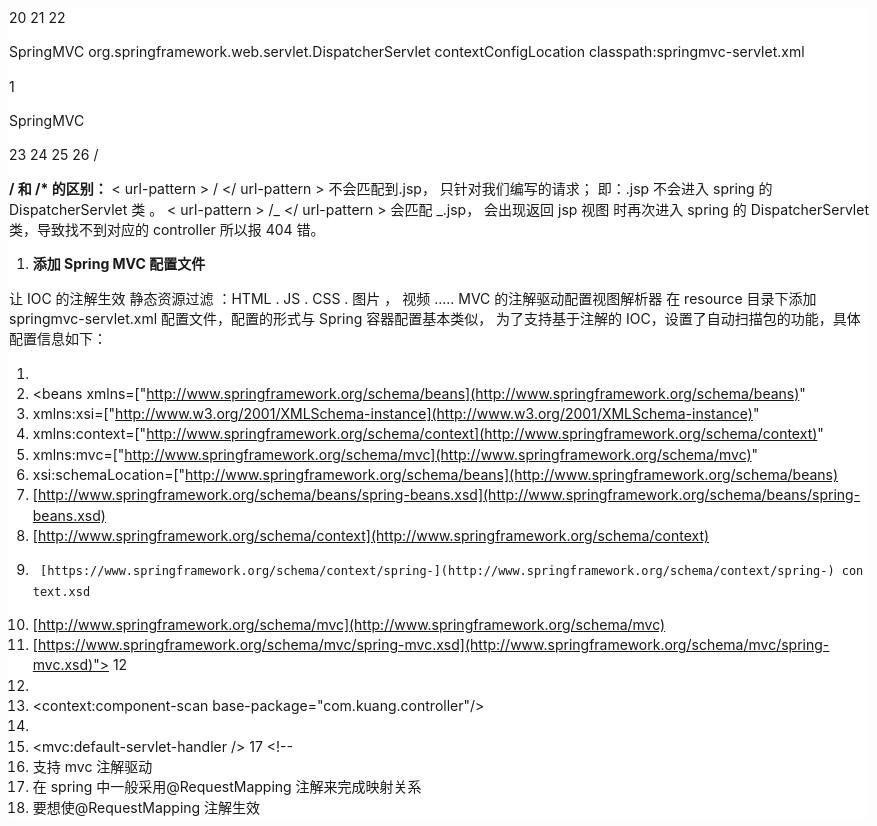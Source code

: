20
21
22


<servlet>
<servlet-name>SpringMVC</servlet-name>
<servlet- class>org.springframework.web.servlet.DispatcherServlet</servlet-class>

<init-param>
<param-name>contextConfigLocation</param-name>
<param-value>classpath:springmvc-servlet.xml</param-value>
</init-param>

<load-on-startup>1</load-on-startup>
</servlet>

<servlet-mapping>
<servlet-name>SpringMVC</servlet-name>

23
24
25
26
<url-pattern>/</url-pattern>
</servlet-mapping>
</web-app>

**/ 和 /\* 的区别：**
< url-pattern > / </ url-pattern > 不会匹配到.jsp， 只针对我们编写的请求； 即：.jsp 不会进入 spring 的 DispatcherServlet 类 。
< url-pattern > /_ </ url-pattern > 会匹配 _.jsp，
会出现返回 jsp 视图 时再次进入 spring 的 DispatcherServlet 类，导致找不到对应的 controller 所以报 404 错。

1. **添加 Spring MVC 配置文件**

让 IOC 的注解生效
静态资源过滤 ：HTML . JS . CSS . 图片 ， 视频 .....
MVC 的注解驱动配置视图解析器
在 resource 目录下添加 springmvc-servlet.xml 配置文件，配置的形式与 Spring 容器配置基本类似， 为了支持基于注解的 IOC，设置了自动扫描包的功能，具体配置信息如下：

1.  <?xml version="1.0" encoding="UTF-8"?>
1.  <beans xmlns=["http://www.springframework.org/schema/beans](http://www.springframework.org/schema/beans)"
1.  xmlns:xsi=["http://www.w3.org/2001/XMLSchema-instance](http://www.w3.org/2001/XMLSchema-instance)"
1.  xmlns:context=["http://www.springframework.org/schema/context](http://www.springframework.org/schema/context)"
1.  xmlns:mvc=["http://www.springframework.org/schema/mvc](http://www.springframework.org/schema/mvc)"
1.  xsi:schemaLocation=["http://www.springframework.org/schema/beans](http://www.springframework.org/schema/beans)
1.  [http://www.springframework.org/schema/beans/spring-beans.xsd](http://www.springframework.org/schema/beans/spring-beans.xsd)
1.  [http://www.springframework.org/schema/context](http://www.springframework.org/schema/context)
1.      [https://www.springframework.org/schema/context/spring-](http://www.springframework.org/schema/context/spring-) context.xsd
1.  [http://www.springframework.org/schema/mvc](http://www.springframework.org/schema/mvc)
1.  [https://www.springframework.org/schema/mvc/spring-mvc.xsd](http://www.springframework.org/schema/mvc/spring-mvc.xsd)"> 12
1.  
1.  <context:component-scan base-package="com.kuang.controller"/>
1.  
1.  <mvc:default-servlet-handler /> 17 <!--
1.  支持 mvc 注解驱动
1.  在 spring 中一般采用@RequestMapping 注解来完成映射关系
1.  要想使@RequestMapping 注解生效